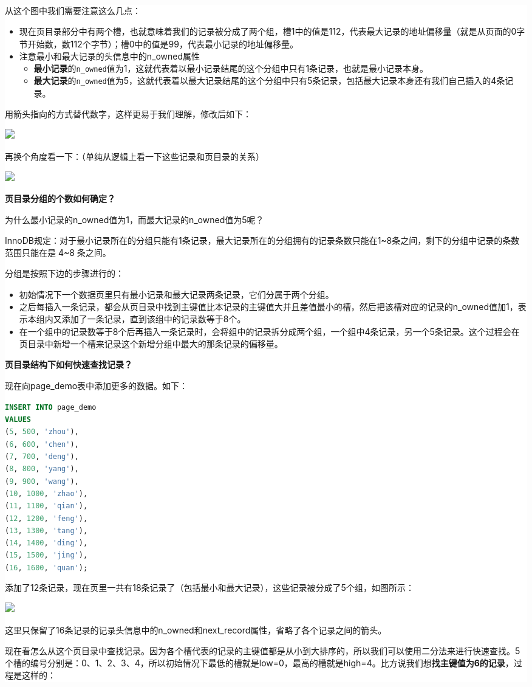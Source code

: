 从这个图中我们需要注意这么几点：

- 现在页目录部分中有两个槽，也就意味着我们的记录被分成了两个组，槽1中的值是112，代表最大记录的地址偏移量（就是从页面的0字节开始数，数112个字节）；槽0中的值是99，代表最小记录的地址偏移量。
- 注意最小和最大记录的头信息中的n_owned属性
  - **最小记录**的`n_owned`值为1，这就代表着以最小记录结尾的这个分组中只有1条记录，也就是最小记录本身。
  - **最大记录**的`n_owned`值为5，这就代表着以最大记录结尾的这个分组中只有5条记录，包括最大记录本身还有我们自己插入的4条记录。

用箭头指向的方式替代数字，这样更易于我们理解，修改后如下：

![](https://gitee.com/eardh/picture/raw/master/mysql_img/202203201649664.png)

再换个角度看一下：（单纯从逻辑上看一下这些记录和页目录的关系）

![](https://gitee.com/eardh/picture/raw/master/mysql_img/202203201649799.png)

**页目录分组的个数如何确定？**

为什么最小记录的n_owned值为1，而最大记录的n_owned值为5呢？

InnoDB规定：对于最小记录所在的分组只能有1条记录，最大记录所在的分组拥有的记录条数只能在1~8条之间，剩下的分组中记录的条数范围只能在是 4~8 条之间。

分组是按照下边的步骤进行的：

- 初始情况下一个数据页里只有最小记录和最大记录两条记录，它们分属于两个分组。
- 之后每插入一条记录，都会从页目录中找到主键值比本记录的主键值大并且差值最小的槽，然后把该槽对应的记录的n_owned值加1，表示本组内又添加了一条记录，直到该组中的记录数等于8个。
- 在一个组中的记录数等于8个后再插入一条记录时，会将组中的记录拆分成两个组，一个组中4条记录，另一个5条记录。这个过程会在页目录中新增一个槽来记录这个新增分组中最大的那条记录的偏移量。

**页目录结构下如何快速查找记录？**

现在向page_demo表中添加更多的数据。如下：

```sql
INSERT INTO page_demo 
VALUES
(5, 500, 'zhou'), 
(6, 600, 'chen'), 
(7, 700, 'deng'), 
(8, 800, 'yang'), 
(9, 900, 'wang'), 
(10, 1000, 'zhao'), 
(11, 1100, 'qian'), 
(12, 1200, 'feng'), 
(13, 1300, 'tang'), 
(14, 1400, 'ding'), 
(15, 1500, 'jing'), 
(16, 1600, 'quan');
```

添加了12条记录，现在页里一共有18条记录了（包括最小和最大记录），这些记录被分成了5个组，如图所示：

![](https://gitee.com/eardh/picture/raw/master/mysql_img/202203201649951.png)

这里只保留了16条记录的记录头信息中的n_owned和next_record属性，省略了各个记录之间的箭头。

现在看怎么从这个页目录中查找记录。因为各个槽代表的记录的主键值都是从小到大排序的，所以我们可以使用二分法来进行快速查找。5个槽的编号分别是：0、1、2、3、4，所以初始情况下最低的槽就是low=0，最高的槽就是high=4。比方说我们想**找主键值为6的记录**，过程是这样的：
